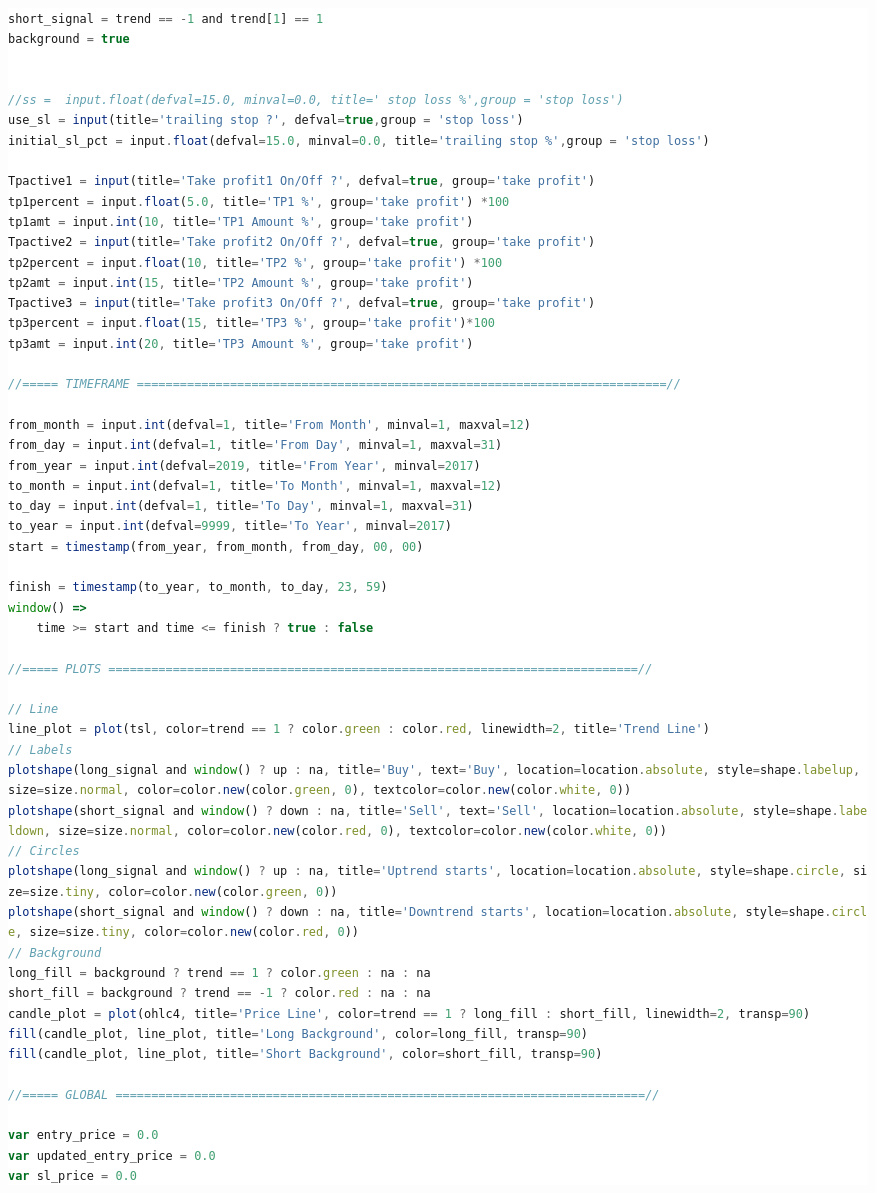 ``` javascript
short_signal = trend == -1 and trend[1] == 1
background = true


//ss =  input.float(defval=15.0, minval=0.0, title=' stop loss %',group = 'stop loss')
use_sl = input(title='trailing stop ?', defval=true,group = 'stop loss')
initial_sl_pct = input.float(defval=15.0, minval=0.0, title='trailing stop %',group = 'stop loss')

Tpactive1 = input(title='Take profit1 On/Off ?', defval=true, group='take profit')
tp1percent = input.float(5.0, title='TP1 %', group='take profit') *100
tp1amt = input.int(10, title='TP1 Amount %', group='take profit')
Tpactive2 = input(title='Take profit2 On/Off ?', defval=true, group='take profit')
tp2percent = input.float(10, title='TP2 %', group='take profit') *100
tp2amt = input.int(15, title='TP2 Amount %', group='take profit')
Tpactive3 = input(title='Take profit3 On/Off ?', defval=true, group='take profit')
tp3percent = input.float(15, title='TP3 %', group='take profit')*100
tp3amt = input.int(20, title='TP3 Amount %', group='take profit')

//===== TIMEFRAME ==========================================================================//

from_month = input.int(defval=1, title='From Month', minval=1, maxval=12)
from_day = input.int(defval=1, title='From Day', minval=1, maxval=31)
from_year = input.int(defval=2019, title='From Year', minval=2017)
to_month = input.int(defval=1, title='To Month', minval=1, maxval=12)
to_day = input.int(defval=1, title='To Day', minval=1, maxval=31)
to_year = input.int(defval=9999, title='To Year', minval=2017)
start = timestamp(from_year, from_month, from_day, 00, 00)

finish = timestamp(to_year, to_month, to_day, 23, 59)
window() =>
    time >= start and time <= finish ? true : false

//===== PLOTS ==========================================================================//

// Line
line_plot = plot(tsl, color=trend == 1 ? color.green : color.red, linewidth=2, title='Trend Line')
// Labels
plotshape(long_signal and window() ? up : na, title='Buy', text='Buy', location=location.absolute, style=shape.labelup, size=size.normal, color=color.new(color.green, 0), textcolor=color.new(color.white, 0))
plotshape(short_signal and window() ? down : na, title='Sell', text='Sell', location=location.absolute, style=shape.labeldown, size=size.normal, color=color.new(color.red, 0), textcolor=color.new(color.white, 0))
// Circles
plotshape(long_signal and window() ? up : na, title='Uptrend starts', location=location.absolute, style=shape.circle, size=size.tiny, color=color.new(color.green, 0))
plotshape(short_signal and window() ? down : na, title='Downtrend starts', location=location.absolute, style=shape.circle, size=size.tiny, color=color.new(color.red, 0))
// Background
long_fill = background ? trend == 1 ? color.green : na : na
short_fill = background ? trend == -1 ? color.red : na : na
candle_plot = plot(ohlc4, title='Price Line', color=trend == 1 ? long_fill : short_fill, linewidth=2, transp=90)
fill(candle_plot, line_plot, title='Long Background', color=long_fill, transp=90)
fill(candle_plot, line_plot, title='Short Background', color=short_fill, transp=90)

//===== GLOBAL ==========================================================================//

var entry_price = 0.0
var updated_entry_price = 0.0
var sl_price = 0.0

```